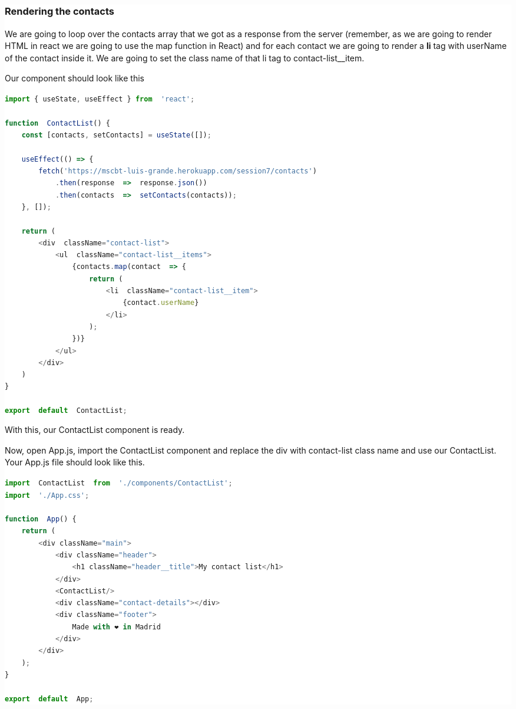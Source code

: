 ### Rendering the contacts
We are going to loop over the contacts array that we got as a response from the server (remember, as we are going to render HTML in react we are going to use the map function in React) and for each contact we are going to render a **li** tag with userName of the contact inside it. We are going to set the class name of that li tag to contact-list__item.

Our component should look like this
```js
import { useState, useEffect } from  'react';

function  ContactList() {
	const [contacts, setContacts] = useState([]);

	useEffect(() => {
		fetch('https://mscbt-luis-grande.herokuapp.com/session7/contacts')
			.then(response  =>  response.json())
			.then(contacts  =>  setContacts(contacts));
	}, []);

	return (
		<div  className="contact-list">
			<ul  className="contact-list__items">
				{contacts.map(contact  => {
					return (
						<li  className="contact-list__item">
							{contact.userName}
						</li>
					);
				})}
			</ul>
		</div>
	)
}

export  default  ContactList;
```

With this, our ContactList component is ready.

Now, open App.js, import the ContactList component and replace the div with contact-list class name and use our ContactList.
Your App.js file should look like this.

```js
import  ContactList  from  './components/ContactList';
import  './App.css';

function  App() {
	return (
		<div className="main">
			<div className="header">
				<h1 className="header__title">My contact list</h1>
			</div>
			<ContactList/>
			<div className="contact-details"></div>
			<div className="footer">
				Made with ❤ in Madrid
			</div>
		</div>
	);
}

export  default  App;
```
